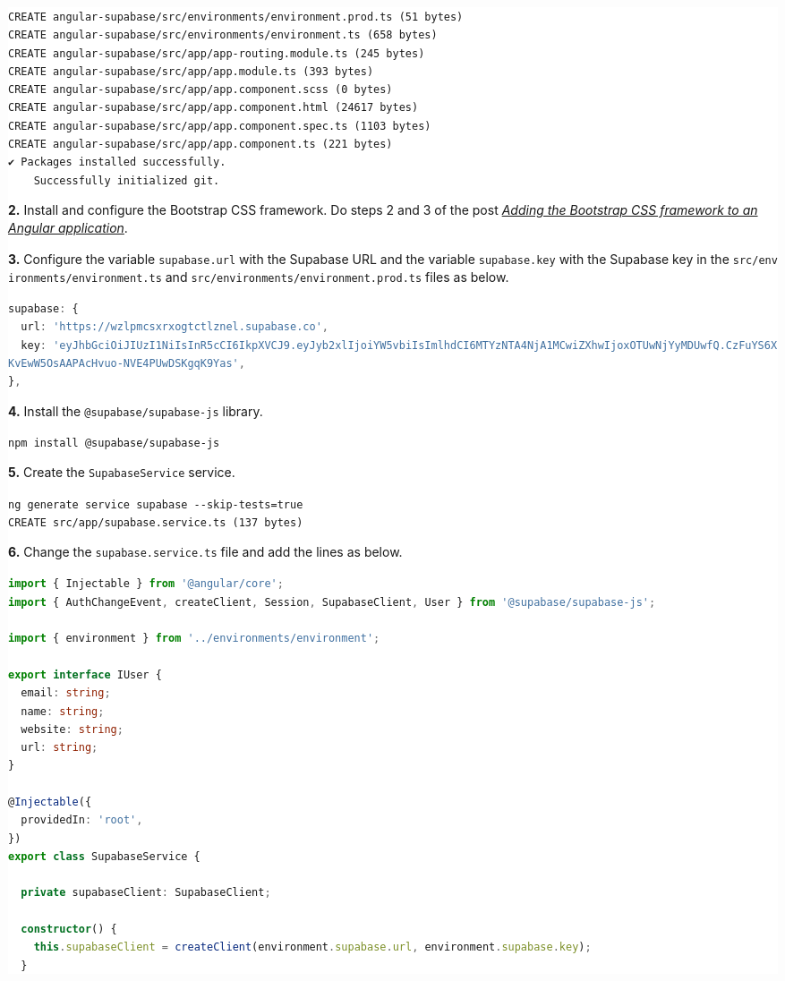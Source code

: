 ```shell
CREATE angular-supabase/src/environments/environment.prod.ts (51 bytes)
CREATE angular-supabase/src/environments/environment.ts (658 bytes)
CREATE angular-supabase/src/app/app-routing.module.ts (245 bytes)
CREATE angular-supabase/src/app/app.module.ts (393 bytes)
CREATE angular-supabase/src/app/app.component.scss (0 bytes)
CREATE angular-supabase/src/app/app.component.html (24617 bytes)
CREATE angular-supabase/src/app/app.component.spec.ts (1103 bytes)
CREATE angular-supabase/src/app/app.component.ts (221 bytes)
✔ Packages installed successfully.
    Successfully initialized git.
```

**2.** Install and configure the Bootstrap CSS framework. Do steps 2 and 3 of the post *[Adding the Bootstrap CSS framework to an Angular application](https://github.com/rodrigokamada/angular-bootstrap)*.

**3.** Configure the variable `supabase.url` with the Supabase URL and the variable `supabase.key` with the Supabase key in the `src/environments/environment.ts` and `src/environments/environment.prod.ts` files as below.

```typescript
supabase: {
  url: 'https://wzlpmcsxrxogtctlznel.supabase.co',
  key: 'eyJhbGciOiJIUzI1NiIsInR5cCI6IkpXVCJ9.eyJyb2xlIjoiYW5vbiIsImlhdCI6MTYzNTA4NjA1MCwiZXhwIjoxOTUwNjYyMDUwfQ.CzFuYS6XKvEwW5OsAAPAcHvuo-NVE4PUwDSKgqK9Yas',
},
```

**4.** Install the `@supabase/supabase-js` library.

```shell
npm install @supabase/supabase-js
```

**5.** Create the `SupabaseService` service.

```shell
ng generate service supabase --skip-tests=true
CREATE src/app/supabase.service.ts (137 bytes)
```

**6.** Change the `supabase.service.ts` file and add the lines as below.

```typescript
import { Injectable } from '@angular/core';
import { AuthChangeEvent, createClient, Session, SupabaseClient, User } from '@supabase/supabase-js';

import { environment } from '../environments/environment';

export interface IUser {
  email: string;
  name: string;
  website: string;
  url: string;
}

@Injectable({
  providedIn: 'root',
})
export class SupabaseService {

  private supabaseClient: SupabaseClient;

  constructor() {
    this.supabaseClient = createClient(environment.supabase.url, environment.supabase.key);
  }

```